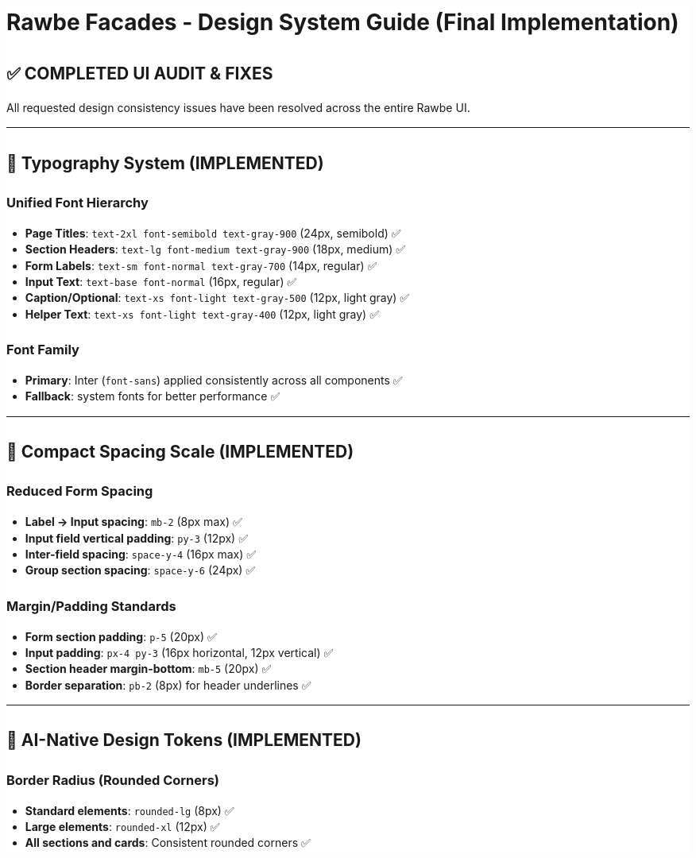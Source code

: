 # Rawbe Facades - Design System Guide (Final Implementation)

## ✅ **COMPLETED UI AUDIT & FIXES**

All requested design consistency issues have been resolved across the entire Rawbe UI.

---

## 🎨 Typography System (IMPLEMENTED)

### Unified Font Hierarchy
- **Page Titles**: `text-2xl font-semibold text-gray-900` (24px, semibold) ✅
- **Section Headers**: `text-lg font-medium text-gray-900` (18px, medium) ✅
- **Form Labels**: `text-sm font-normal text-gray-700` (14px, regular) ✅
- **Input Text**: `text-base font-normal` (16px, regular) ✅
- **Caption/Optional**: `text-xs font-light text-gray-500` (12px, light gray) ✅
- **Helper Text**: `text-xs font-light text-gray-400` (12px, light gray) ✅

### Font Family
- **Primary**: Inter (`font-sans`) applied consistently across all components ✅
- **Fallback**: system fonts for better performance ✅

---

## 📏 Compact Spacing Scale (IMPLEMENTED)

### Reduced Form Spacing
- **Label → Input spacing**: `mb-2` (8px max) ✅
- **Input field vertical padding**: `py-3` (12px) ✅
- **Inter-field spacing**: `space-y-4` (16px max) ✅
- **Group section spacing**: `space-y-6` (24px) ✅

### Margin/Padding Standards
- **Form section padding**: `p-5` (20px) ✅
- **Input padding**: `px-4 py-3` (16px horizontal, 12px vertical) ✅
- **Section header margin-bottom**: `mb-5` (20px) ✅
- **Border separation**: `pb-2` (8px) for header underlines ✅

---

## 🎯 AI-Native Design Tokens (IMPLEMENTED)

### Border Radius (Rounded Corners)
- **Standard elements**: `rounded-lg` (8px) ✅
- **Large elements**: `rounded-xl` (12px) ✅
- **All sections and cards**: Consistent rounded corners ✅

